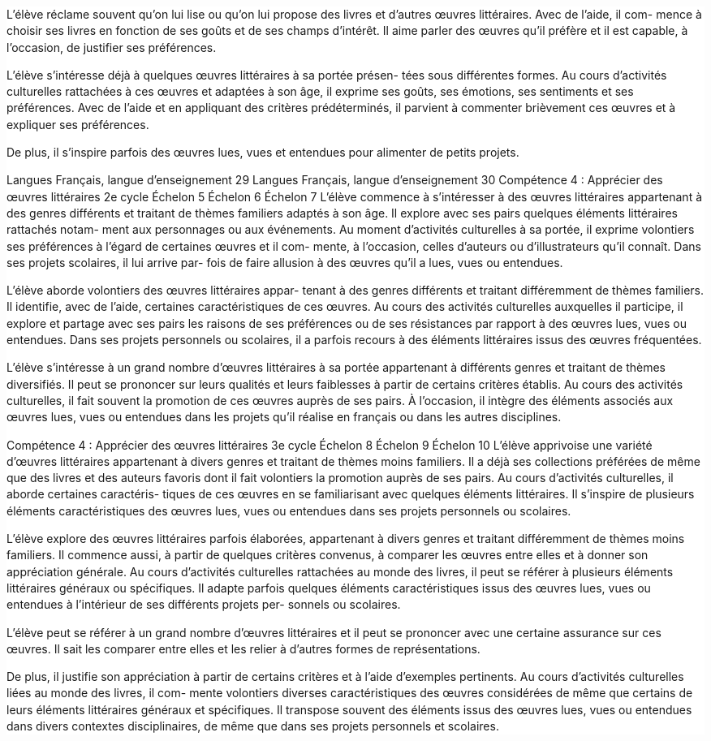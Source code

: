 L’élève réclame souvent qu’on lui lise ou qu’on lui propose des livres et d’autres œuvres littéraires. Avec de l’aide, il com- mence à choisir ses livres en fonction de ses goûts et de ses champs d’intérêt. Il aime parler des œuvres qu’il préfère et il est capable, à l’occasion, de justifier ses préférences.

L’élève s’intéresse déjà à quelques œuvres littéraires à sa portée présen- tées sous différentes formes. Au cours d’activités culturelles rattachées à ces œuvres et adaptées à son âge, il exprime ses goûts, ses émotions, ses sentiments et ses préférences. Avec de l’aide et en appliquant des critères prédéterminés, il parvient à commenter brièvement ces œuvres et à expliquer ses préférences.

De plus, il s’inspire parfois des œuvres lues, vues et entendues pour alimenter de petits projets.

Langues Français, langue d’enseignement 29 Langues Français, langue d’enseignement 30 Compétence 4 : Apprécier des œuvres littéraires 2e cycle Échelon 5 Échelon 6 Échelon 7 L’élève commence à s’intéresser à des œuvres littéraires appartenant à des genres différents et traitant de thèmes familiers adaptés à son âge. Il explore avec ses pairs quelques éléments littéraires rattachés notam- ment aux personnages ou aux événements. Au moment d’activités culturelles à sa portée, il exprime volontiers ses préférences à l’égard de certaines œuvres et il com- mente, à l’occasion, celles d’auteurs ou d’illustrateurs qu’il connaît. Dans ses projets scolaires, il lui arrive par- fois de faire allusion à des œuvres qu’il a lues, vues ou entendues.

L’élève aborde volontiers des œuvres littéraires appar- tenant à des genres différents et traitant différemment de thèmes familiers. Il identifie, avec de l’aide, certaines caractéristiques de ces œuvres. Au cours des activités culturelles auxquelles il participe, il explore et partage avec ses pairs les raisons de ses préférences ou de ses résistances par rapport à des œuvres lues, vues ou entendues. Dans ses projets personnels ou scolaires, il a parfois recours à des éléments littéraires issus des œuvres fréquentées.

L’élève s’intéresse à un grand nombre d’œuvres littéraires à sa portée appartenant à différents genres et traitant de thèmes diversifiés. Il peut se prononcer sur leurs qualités et leurs faiblesses à partir de certains critères établis. Au cours des activités culturelles, il fait souvent la promotion de ces œuvres auprès de ses pairs. À l’occasion, il intègre des éléments associés aux œuvres lues, vues ou entendues dans les projets qu’il réalise en français ou dans les autres disciplines.

Compétence 4 : Apprécier des œuvres littéraires 3e cycle Échelon 8 Échelon 9 Échelon 10 L’élève apprivoise une variété d’œuvres littéraires appartenant à divers genres et traitant de thèmes moins familiers. Il a déjà ses collections préférées de même que des livres et des auteurs favoris dont il fait volontiers la promotion auprès de ses pairs. Au cours d’activités culturelles, il aborde certaines caractéris- tiques de ces œuvres en se familiarisant avec quelques éléments littéraires. Il s’inspire de plusieurs éléments caractéristiques des œuvres lues, vues ou entendues dans ses projets personnels ou scolaires.

L’élève explore des œuvres littéraires parfois élaborées, appartenant à divers genres et traitant différemment de thèmes moins familiers. Il commence aussi, à partir de quelques critères convenus, à comparer les œuvres entre elles et à donner son appréciation générale. Au cours d’activités culturelles rattachées au monde des livres, il peut se référer à plusieurs éléments littéraires généraux ou spécifiques. Il adapte parfois quelques éléments caractéristiques issus des œuvres lues, vues ou entendues à l’intérieur de ses différents projets per- sonnels ou scolaires.

L’élève peut se référer à un grand nombre d’œuvres littéraires et il peut se prononcer avec une certaine assurance sur ces œuvres. Il sait les comparer entre elles et les relier à d’autres formes de représentations.

De plus, il justifie son appréciation à partir de certains critères et à l’aide d’exemples pertinents. Au cours d’activités culturelles liées au monde des livres, il com- mente volontiers diverses caractéristiques des œuvres considérées de même que certains de leurs éléments littéraires généraux et spécifiques. Il transpose souvent des éléments issus des œuvres lues, vues ou entendues dans divers contextes disciplinaires, de même que dans ses projets personnels et scolaires.

